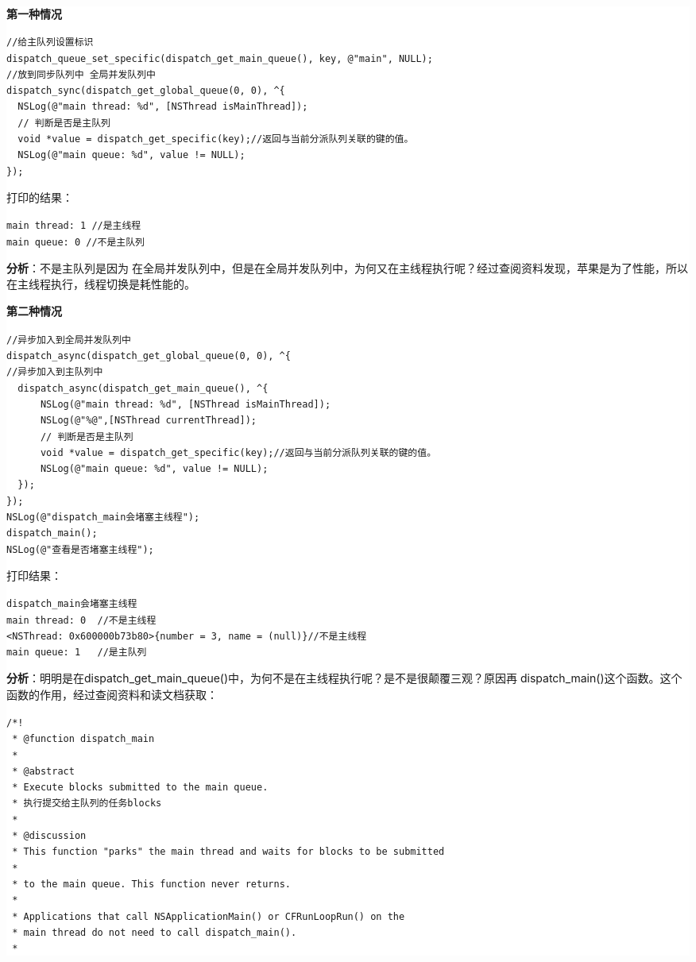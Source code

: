**第一种情况**

```
//给主队列设置标识
dispatch_queue_set_specific(dispatch_get_main_queue(), key, @"main", NULL);
//放到同步队列中 全局并发队列中
dispatch_sync(dispatch_get_global_queue(0, 0), ^{
  NSLog(@"main thread: %d", [NSThread isMainThread]);
  // 判断是否是主队列
  void *value = dispatch_get_specific(key);//返回与当前分派队列关联的键的值。
  NSLog(@"main queue: %d", value != NULL);
});
```

打印的结果：

```
main thread: 1 //是主线程
main queue: 0 //不是主队列
```

**分析**：不是主队列是因为 在全局并发队列中，但是在全局并发队列中，为何又在主线程执行呢？经过查阅资料发现，苹果是为了性能，所以在主线程执行，线程切换是耗性能的。

**第二种情况**

```
//异步加入到全局并发队列中
dispatch_async(dispatch_get_global_queue(0, 0), ^{
//异步加入到主队列中
  dispatch_async(dispatch_get_main_queue(), ^{
      NSLog(@"main thread: %d", [NSThread isMainThread]);
      NSLog(@"%@",[NSThread currentThread]);
      // 判断是否是主队列
      void *value = dispatch_get_specific(key);//返回与当前分派队列关联的键的值。
      NSLog(@"main queue: %d", value != NULL);
  });
});
NSLog(@"dispatch_main会堵塞主线程");
dispatch_main();
NSLog(@"查看是否堵塞主线程");
```

打印结果：

```
dispatch_main会堵塞主线程
main thread: 0  //不是主线程
<NSThread: 0x600000b73b80>{number = 3, name = (null)}//不是主线程
main queue: 1   //是主队列
```

**分析**：明明是在dispatch_get_main_queue()中，为何不是在主线程执行呢？是不是很颠覆三观？原因再 dispatch_main()这个函数。这个函数的作用，经过查阅资料和读文档获取：

```
/*!
 * @function dispatch_main
 *
 * @abstract
 * Execute blocks submitted to the main queue.
 * 执行提交给主队列的任务blocks
 *
 * @discussion
 * This function "parks" the main thread and waits for blocks to be submitted
 * 
 * to the main queue. This function never returns.
 * 
 * Applications that call NSApplicationMain() or CFRunLoopRun() on the
 * main thread do not need to call dispatch_main().
 *
```